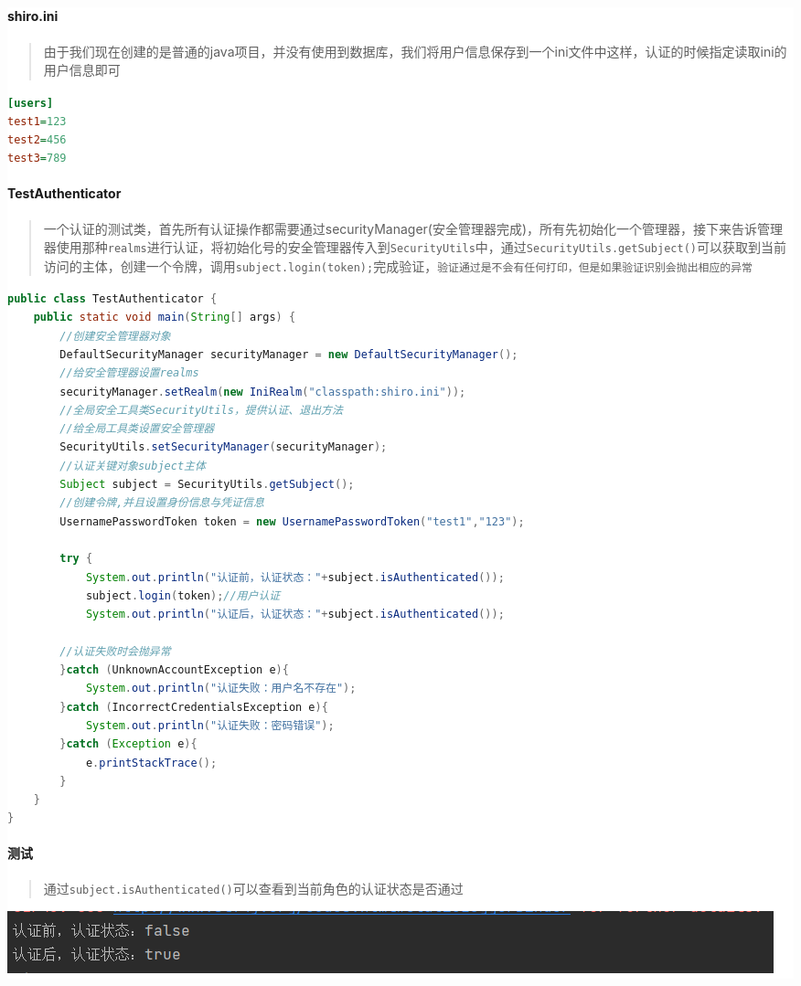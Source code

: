 #### shiro.ini

> 由于我们现在创建的是普通的java项目，并没有使用到数据库，我们将用户信息保存到一个ini文件中这样，认证的时候指定读取ini的用户信息即可

~~~ini
[users]
test1=123
test2=456
test3=789
~~~

#### TestAuthenticator

> 一个认证的测试类，首先所有认证操作都需要通过securityManager(安全管理器完成)，所有先初始化一个管理器，接下来告诉管理器使用那种`realms`进行认证，将初始化号的安全管理器传入到`SecurityUtils`中，通过`SecurityUtils.getSubject()`可以获取到当前访问的主体，创建一个令牌，调用`subject.login(token);`完成验证，`验证通过是不会有任何打印，但是如果验证识别会抛出相应的异常`

~~~java
public class TestAuthenticator {
    public static void main(String[] args) {
        //创建安全管理器对象
        DefaultSecurityManager securityManager = new DefaultSecurityManager();
        //给安全管理器设置realms
        securityManager.setRealm(new IniRealm("classpath:shiro.ini"));
        //全局安全工具类SecurityUtils，提供认证、退出方法
        //给全局工具类设置安全管理器
        SecurityUtils.setSecurityManager(securityManager);
        //认证关键对象subject主体
        Subject subject = SecurityUtils.getSubject();
        //创建令牌,并且设置身份信息与凭证信息
        UsernamePasswordToken token = new UsernamePasswordToken("test1","123");

        try {
            System.out.println("认证前，认证状态："+subject.isAuthenticated());
            subject.login(token);//用户认证
            System.out.println("认证后，认证状态："+subject.isAuthenticated());

        //认证失败时会抛异常
        }catch (UnknownAccountException e){
            System.out.println("认证失败：用户名不存在");
        }catch (IncorrectCredentialsException e){
            System.out.println("认证失败：密码错误");
        }catch (Exception e){
            e.printStackTrace();
        }
    }
}
~~~

#### 测试

> 通过`subject.isAuthenticated()`可以查看到当前角色的认证状态是否通过

![image-20210613142113373](./images/image-20210613142113373.png)
